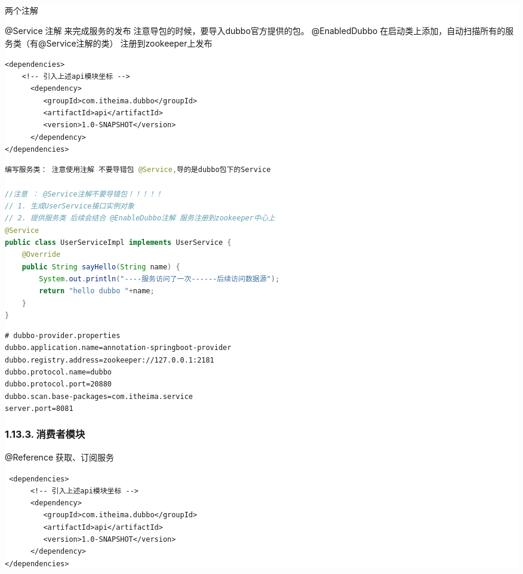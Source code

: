 两个注解

@Service 注解 来完成服务的发布 注意导包的时候，要导入dubbo官方提供的包。
@EnabledDubbo 在启动类上添加，自动扫描所有的服务类（有@Service注解的类） 注册到zookeeper上发布

```pom
<dependencies>
    <!-- 引入上述api模块坐标 -->
      <dependency>
         <groupId>com.itheima.dubbo</groupId>
         <artifactId>api</artifactId>
         <version>1.0-SNAPSHOT</version>
      </dependency>
</dependencies>
```

```java
编写服务类： 注意使用注解 不要导错包 @Service,导的是dubbo包下的Service

//注意 ： @Service注解不要导错包！！！！！
// 1. 生成UserService接口实例对象   
// 2. 提供服务类 后续会结合 @EnableDubbo注解 服务注册到zookeeper中心上
@Service
public class UserServiceImpl implements UserService {
    @Override
    public String sayHello(String name) {
        System.out.println("----服务访问了一次------后续访问数据源");
        return "hello dubbo "+name;
    }
}
```

```properties
# dubbo-provider.properties
dubbo.application.name=annotation-springboot-provider
dubbo.registry.address=zookeeper://127.0.0.1:2181
dubbo.protocol.name=dubbo
dubbo.protocol.port=20880
dubbo.scan.base-packages=com.itheima.service
server.port=8081
```

### 1.13.3. 消费者模块

@Reference 获取、订阅服务

```pom
 <dependencies>
      <!-- 引入上述api模块坐标 -->
      <dependency>
         <groupId>com.itheima.dubbo</groupId>
         <artifactId>api</artifactId>
         <version>1.0-SNAPSHOT</version>
      </dependency>
</dependencies>
```
